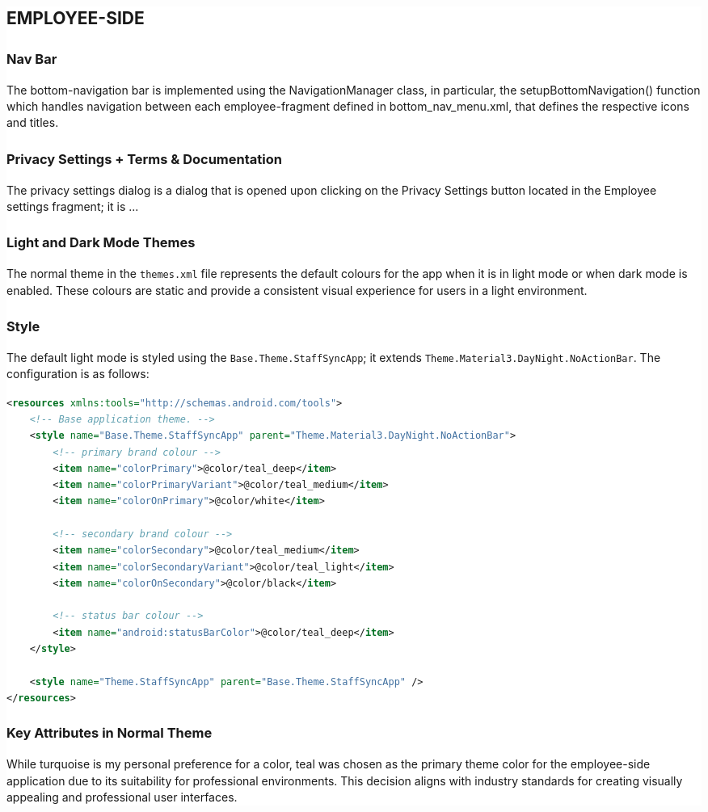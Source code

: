 ## EMPLOYEE-SIDE

### Nav Bar

The bottom-navigation bar is implemented using the NavigationManager class, in particular, the setupBottomNavigation() function which handles navigation between each employee-fragment defined in bottom_nav_menu.xml, that defines the respective icons and titles.

### Privacy Settings + Terms & Documentation

The privacy settings dialog is a dialog that is opened upon clicking on the Privacy Settings button located in the Employee settings fragment; it is ...

### Light and Dark Mode Themes

The normal theme in the `themes.xml` file represents the default colours for the app when it is in light mode or when dark mode is enabled. These colours are static and provide a consistent visual experience for users in a light environment.

### **Style**

The default light mode is styled using the `Base.Theme.StaffSyncApp`; it extends `Theme.Material3.DayNight.NoActionBar`. The configuration is as follows:

```xml
<resources xmlns:tools="http://schemas.android.com/tools">
    <!-- Base application theme. -->
    <style name="Base.Theme.StaffSyncApp" parent="Theme.Material3.DayNight.NoActionBar">
        <!-- primary brand colour -->
        <item name="colorPrimary">@color/teal_deep</item>
        <item name="colorPrimaryVariant">@color/teal_medium</item>
        <item name="colorOnPrimary">@color/white</item>
  
        <!-- secondary brand colour -->
        <item name="colorSecondary">@color/teal_medium</item>
        <item name="colorSecondaryVariant">@color/teal_light</item>
        <item name="colorOnSecondary">@color/black</item>
  
        <!-- status bar colour -->
        <item name="android:statusBarColor">@color/teal_deep</item>
    </style>

    <style name="Theme.StaffSyncApp" parent="Base.Theme.StaffSyncApp" />
</resources>
```

### **Key Attributes in Normal Theme**

While turquoise is my personal preference for a color, teal was chosen as the primary theme color for the employee-side application due to its suitability for professional environments. This decision aligns with industry standards for creating visually appealing and professional user interfaces.

